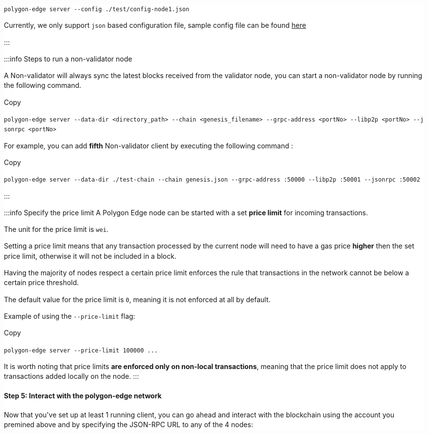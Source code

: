 ```
polygon-edge server --config ./test/config-node1.json
```

Currently, we only support `json` based configuration file, sample config file can be found [here](https://github.com/ZChain-168168/zchain-docs/blob/main/docs/configuration/sample-config/README.md)

:::

:::info Steps to run a non-validator node

A Non-validator will always sync the latest blocks received from the validator node, you can start a non-validator node by running the following command.

Copy

```
polygon-edge server --data-dir <directory_path> --chain <genesis_filename> --grpc-address <portNo> --libp2p <portNo> --jsonrpc <portNo>
```

For example, you can add **fifth** Non-validator client by executing the following command :

Copy

```
polygon-edge server --data-dir ./test-chain --chain genesis.json --grpc-address :50000 --libp2p :50001 --jsonrpc :50002 
```

:::

:::info Specify the price limit A Polygon Edge node can be started with a set **price limit** for incoming transactions.

The unit for the price limit is `wei`.

Setting a price limit means that any transaction processed by the current node will need to have a gas price **higher** then the set price limit, otherwise it will not be included in a block.

Having the majority of nodes respect a certain price limit enforces the rule that transactions in the network cannot be below a certain price threshold.

The default value for the price limit is `0`, meaning it is not enforced at all by default.

Example of using the `--price-limit` flag:

Copy

```
polygon-edge server --price-limit 100000 ...
```

It is worth noting that price limits **are enforced only on non-local transactions**, meaning that the price limit does not apply to transactions added locally on the node. :::

#### Step 5: Interact with the polygon-edge network <a href="#step-5-interact-with-the-polygon-edge-network" id="step-5-interact-with-the-polygon-edge-network"></a>

Now that you've set up at least 1 running client, you can go ahead and interact with the blockchain using the account you premined above and by specifying the JSON-RPC URL to any of the 4 nodes:
